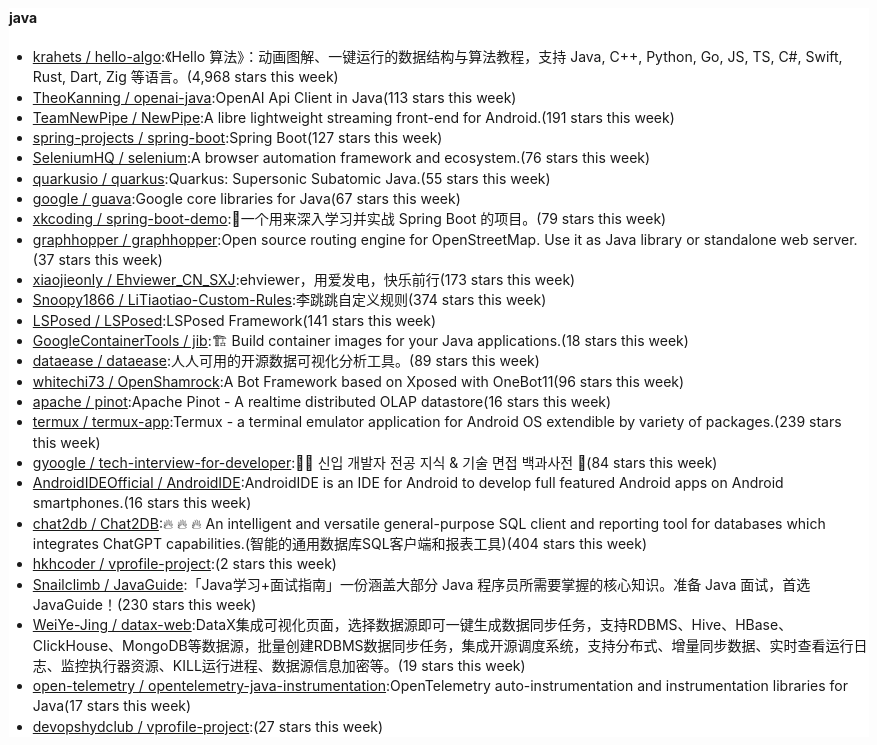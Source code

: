 #### java
* [krahets / hello-algo](https://github.com/krahets/hello-algo):《Hello 算法》：动画图解、一键运行的数据结构与算法教程，支持 Java, C++, Python, Go, JS, TS, C#, Swift, Rust, Dart, Zig 等语言。(4,968 stars this week)
* [TheoKanning / openai-java](https://github.com/TheoKanning/openai-java):OpenAI Api Client in Java(113 stars this week)
* [TeamNewPipe / NewPipe](https://github.com/TeamNewPipe/NewPipe):A libre lightweight streaming front-end for Android.(191 stars this week)
* [spring-projects / spring-boot](https://github.com/spring-projects/spring-boot):Spring Boot(127 stars this week)
* [SeleniumHQ / selenium](https://github.com/SeleniumHQ/selenium):A browser automation framework and ecosystem.(76 stars this week)
* [quarkusio / quarkus](https://github.com/quarkusio/quarkus):Quarkus: Supersonic Subatomic Java.(55 stars this week)
* [google / guava](https://github.com/google/guava):Google core libraries for Java(67 stars this week)
* [xkcoding / spring-boot-demo](https://github.com/xkcoding/spring-boot-demo):🚀一个用来深入学习并实战 Spring Boot 的项目。(79 stars this week)
* [graphhopper / graphhopper](https://github.com/graphhopper/graphhopper):Open source routing engine for OpenStreetMap. Use it as Java library or standalone web server.(37 stars this week)
* [xiaojieonly / Ehviewer_CN_SXJ](https://github.com/xiaojieonly/Ehviewer_CN_SXJ):ehviewer，用爱发电，快乐前行(173 stars this week)
* [Snoopy1866 / LiTiaotiao-Custom-Rules](https://github.com/Snoopy1866/LiTiaotiao-Custom-Rules):李跳跳自定义规则(374 stars this week)
* [LSPosed / LSPosed](https://github.com/LSPosed/LSPosed):LSPosed Framework(141 stars this week)
* [GoogleContainerTools / jib](https://github.com/GoogleContainerTools/jib):🏗 Build container images for your Java applications.(18 stars this week)
* [dataease / dataease](https://github.com/dataease/dataease):人人可用的开源数据可视化分析工具。(89 stars this week)
* [whitechi73 / OpenShamrock](https://github.com/whitechi73/OpenShamrock):A Bot Framework based on Xposed with OneBot11(96 stars this week)
* [apache / pinot](https://github.com/apache/pinot):Apache Pinot - A realtime distributed OLAP datastore(16 stars this week)
* [termux / termux-app](https://github.com/termux/termux-app):Termux - a terminal emulator application for Android OS extendible by variety of packages.(239 stars this week)
* [gyoogle / tech-interview-for-developer](https://github.com/gyoogle/tech-interview-for-developer):👶🏻 신입 개발자 전공 지식 & 기술 면접 백과사전 📖(84 stars this week)
* [AndroidIDEOfficial / AndroidIDE](https://github.com/AndroidIDEOfficial/AndroidIDE):AndroidIDE is an IDE for Android to develop full featured Android apps on Android smartphones.(16 stars this week)
* [chat2db / Chat2DB](https://github.com/chat2db/Chat2DB):🔥 🔥 🔥 An intelligent and versatile general-purpose SQL client and reporting tool for databases which integrates ChatGPT capabilities.(智能的通用数据库SQL客户端和报表工具)(404 stars this week)
* [hkhcoder / vprofile-project](https://github.com/hkhcoder/vprofile-project):(2 stars this week)
* [Snailclimb / JavaGuide](https://github.com/Snailclimb/JavaGuide):「Java学习+面试指南」一份涵盖大部分 Java 程序员所需要掌握的核心知识。准备 Java 面试，首选 JavaGuide！(230 stars this week)
* [WeiYe-Jing / datax-web](https://github.com/WeiYe-Jing/datax-web):DataX集成可视化页面，选择数据源即可一键生成数据同步任务，支持RDBMS、Hive、HBase、ClickHouse、MongoDB等数据源，批量创建RDBMS数据同步任务，集成开源调度系统，支持分布式、增量同步数据、实时查看运行日志、监控执行器资源、KILL运行进程、数据源信息加密等。(19 stars this week)
* [open-telemetry / opentelemetry-java-instrumentation](https://github.com/open-telemetry/opentelemetry-java-instrumentation):OpenTelemetry auto-instrumentation and instrumentation libraries for Java(17 stars this week)
* [devopshydclub / vprofile-project](https://github.com/devopshydclub/vprofile-project):(27 stars this week)
